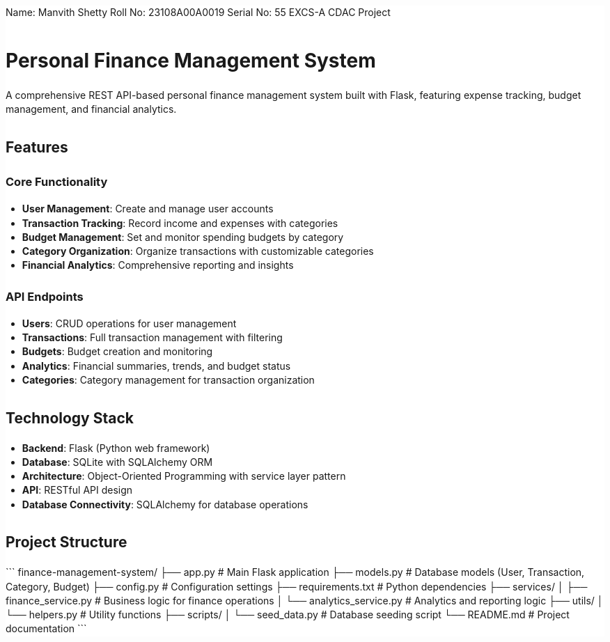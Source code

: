 Name: Manvith Shetty
Roll No: 23108A00A0019
Serial No: 55
EXCS-A
CDAC Project


# Personal Finance Management System

A comprehensive REST API-based personal finance management system built with Flask, featuring expense tracking, budget management, and financial analytics.

## Features

### Core Functionality
- **User Management**: Create and manage user accounts
- **Transaction Tracking**: Record income and expenses with categories
- **Budget Management**: Set and monitor spending budgets by category
- **Category Organization**: Organize transactions with customizable categories
- **Financial Analytics**: Comprehensive reporting and insights

### API Endpoints
- **Users**: CRUD operations for user management
- **Transactions**: Full transaction management with filtering
- **Budgets**: Budget creation and monitoring
- **Analytics**: Financial summaries, trends, and budget status
- **Categories**: Category management for transaction organization

## Technology Stack

- **Backend**: Flask (Python web framework)
- **Database**: SQLite with SQLAlchemy ORM
- **Architecture**: Object-Oriented Programming with service layer pattern
- **API**: RESTful API design
- **Database Connectivity**: SQLAlchemy for database operations

## Project Structure

\`\`\`
finance-management-system/
├── app.py                 # Main Flask application
├── models.py             # Database models (User, Transaction, Category, Budget)
├── config.py             # Configuration settings
├── requirements.txt      # Python dependencies
├── services/
│   ├── finance_service.py    # Business logic for finance operations
│   └── analytics_service.py  # Analytics and reporting logic
├── utils/
│   └── helpers.py        # Utility functions
├── scripts/
│   └── seed_data.py      # Database seeding script
└── README.md            # Project documentation
\`\`\`

